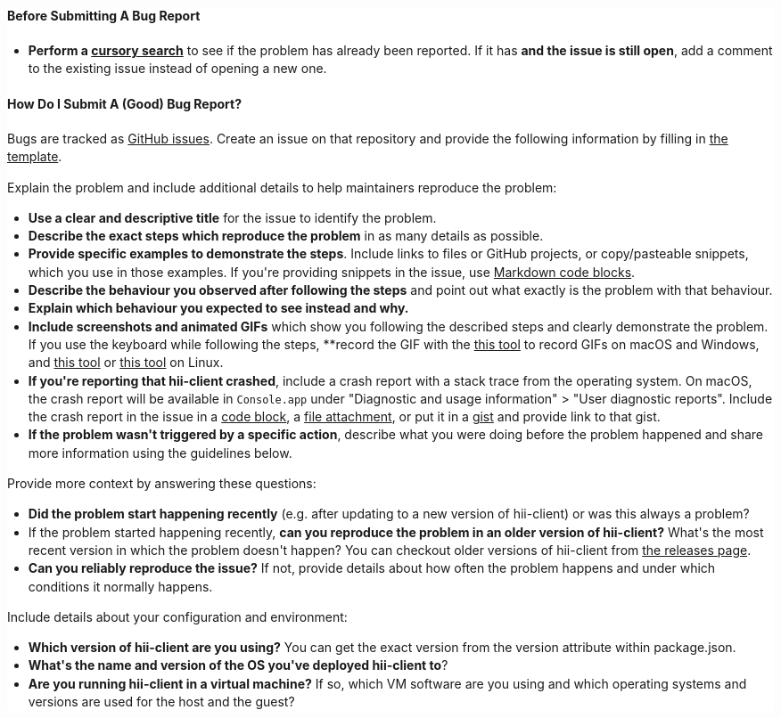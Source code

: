 #### Before Submitting A Bug Report

- **Perform a [cursory search](https://github.com/search?q=+is%3Aissue+user%3Ahii-client)** to see if the problem has already been reported. If it has **and the issue is still open**, add a comment to the existing issue instead of opening a new one.

#### How Do I Submit A (Good) Bug Report?

Bugs are tracked as [GitHub issues](https://guides.github.com/features/issues/). Create an issue on that repository and provide the following information by filling in [the template](https://github.com/digicatapult/hii-client/.github/blob/main/.github/ISSUE_TEMPLATE/bug_report.md).

Explain the problem and include additional details to help maintainers reproduce the problem:

- **Use a clear and descriptive title** for the issue to identify the problem.
- **Describe the exact steps which reproduce the problem** in as many details as possible.
- **Provide specific examples to demonstrate the steps**. Include links to files or GitHub projects, or copy/pasteable snippets, which you use in those examples. If you're providing snippets in the issue, use [Markdown code blocks](https://help.github.com/articles/markdown-basics/#multiple-lines).
- **Describe the behaviour you observed after following the steps** and point out what exactly is the problem with that behaviour.
- **Explain which behaviour you expected to see instead and why.**
- **Include screenshots and animated GIFs** which show you following the described steps and clearly demonstrate the problem. If you use the keyboard while following the steps, \*\*record the GIF with the [this tool](https://www.cockos.com/licecap/) to record GIFs on macOS and Windows, and [this tool](https://github.com/colinkeenan/silentcast) or [this tool](https://github.com/Xaviju/byzanzUI) on Linux.
- **If you're reporting that hii-client crashed**, include a crash report with a stack trace from the operating system. On macOS, the crash report will be available in `Console.app` under "Diagnostic and usage information" > "User diagnostic reports". Include the crash report in the issue in a [code block](https://help.github.com/articles/markdown-basics/#multiple-lines), a [file attachment](https://help.github.com/articles/file-attachments-on-issues-and-pull-requests/), or put it in a [gist](https://gist.github.com/) and provide link to that gist.
- **If the problem wasn't triggered by a specific action**, describe what you were doing before the problem happened and share more information using the guidelines below.

Provide more context by answering these questions:

- **Did the problem start happening recently** (e.g. after updating to a new version of hii-client) or was this always a problem?
- If the problem started happening recently, **can you reproduce the problem in an older version of hii-client?** What's the most recent version in which the problem doesn't happen? You can checkout older versions of hii-client from [the releases page](https://github.com/digicatapult/hii-client/releases).
- **Can you reliably reproduce the issue?** If not, provide details about how often the problem happens and under which conditions it normally happens.

Include details about your configuration and environment:

- **Which version of hii-client are you using?** You can get the exact version from the version attribute within package.json.
- **What's the name and version of the OS you've deployed hii-client to**?
- **Are you running hii-client in a virtual machine?** If so, which VM software are you using and which operating systems and versions are used for the host and the guest?
